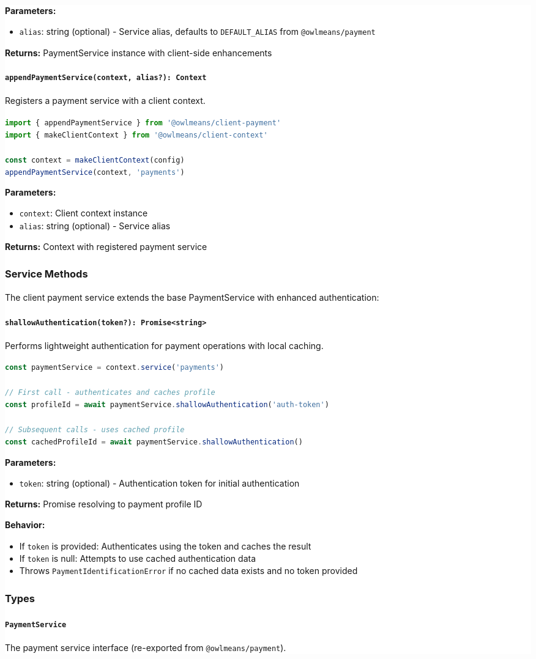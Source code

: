 **Parameters:**
- `alias`: string (optional) - Service alias, defaults to `DEFAULT_ALIAS` from `@owlmeans/payment`

**Returns:** PaymentService instance with client-side enhancements

#### `appendPaymentService(context, alias?): Context`

Registers a payment service with a client context.

```typescript
import { appendPaymentService } from '@owlmeans/client-payment'
import { makeClientContext } from '@owlmeans/client-context'

const context = makeClientContext(config)
appendPaymentService(context, 'payments')
```

**Parameters:**
- `context`: Client context instance
- `alias`: string (optional) - Service alias

**Returns:** Context with registered payment service

### Service Methods

The client payment service extends the base PaymentService with enhanced authentication:

#### `shallowAuthentication(token?): Promise<string>`

Performs lightweight authentication for payment operations with local caching.

```typescript
const paymentService = context.service('payments')

// First call - authenticates and caches profile
const profileId = await paymentService.shallowAuthentication('auth-token')

// Subsequent calls - uses cached profile
const cachedProfileId = await paymentService.shallowAuthentication()
```

**Parameters:**
- `token`: string (optional) - Authentication token for initial authentication

**Returns:** Promise resolving to payment profile ID

**Behavior:**
- If `token` is provided: Authenticates using the token and caches the result
- If `token` is null: Attempts to use cached authentication data
- Throws `PaymentIdentificationError` if no cached data exists and no token provided

### Types

#### `PaymentService`

The payment service interface (re-exported from `@owlmeans/payment`).
